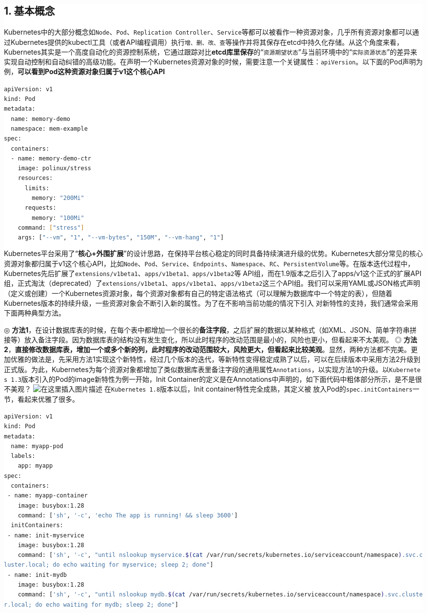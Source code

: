 
## 1. 基本概念
Kubernetes中的大部分概念如`Node`、`Pod`、`Replication Controller`、`Service`等都可以被看作一种资源对象，几乎所有资源对象都可以通过Kubernetes提供的kubectl工具（或者API编程调用）执行`增、删、改、查`等操作并将其保存在etcd中持久化存储。从这个角度来看，Kubernetes其实是一个高度自动化的资源控制系统，它通过跟踪对比**etcd库里保存**的“`资源期望状态`”与当前环境中的“`实际资源状态`”的差异来实现自动控制和自动纠错的高级功能。在声明一个Kubernetes资源对象的时候，需要注意一个关键属性：`apiVersion`。以下面的Pod声明为例，**可以看到Pod这种资源对象归属于v1这个核心API**

```bash
apiVersion: v1
kind: Pod
metadata:
  name: memory-demo
  namespace: mem-example
spec:
  containers:
  - name: memory-demo-ctr
    image: polinux/stress
    resources:
      limits:
        memory: "200Mi"
      requests:
        memory: "100Mi"
    command: ["stress"]
    args: ["--vm", "1", "--vm-bytes", "150M", "--vm-hang", "1"]
```
Kubernetes平台采用了“**核心+外围扩展**”的设计思路，在保持平台核心稳定的同时具备持续演进升级的优势。Kubernetes大部分常见的核心资源对象都归属于v1这个核心API，比如`Node`、`Pod`、`Service`、`Endpoints`、`Namespace`、`RC`、`PersistentVolume`等。在版本迭代过程中，Kubernetes先后扩展了`extensions/v1beta1`、`apps/v1beta1、apps/v1beta2`等
API组，而在1.9版本之后引入了apps/v1这个正式的扩展API组，正式淘汰（deprecated）了`extensions/v1beta1`、`apps/v1beta1`、`apps/v1beta2`这三个API组。我们可以采用YAML或JSON格式声明（定义或创建）一个Kubernetes资源对象，每个资源对象都有自己的特定语法格式（可以理解为数据库中一个特定的表），但随着Kubernetes版本的持续升级，一些资源对象会不断引入新的属性。为了在不影响当前功能的情况下引入
对新特性的支持，我们通常会采用下面两种典型方法。

◎ **方法1**，在设计数据库表的时候，在每个表中都增加一个很长的**备注字段**，之后扩展的数据以某种格式（如XML、JSON、简单字符串拼接等）放入备注字段。因为数据库表的结构没有发生变化，所以此时程序的改动范围是最小的，风险也更小，但看起来不太美观。
◎ **方法2**，**直接修改数据库表，增加一个或多个新的列，此时程序的改动范围较大，风险更大，但看起来比较美观**。显然，两种方法都不完美。更加优雅的做法是，先采用方法1实现这个新特性，经过几个版本的迭代，等新特性变得稳定成熟了以后，可以在后续版本中采用方法2升级到正式版。为此，Kubernetes为每个资源对象都增加了类似数据库表里备注字段的通用属性`Annotations`，以实现方法1的升级。以`Kubernetes 1.3`版本引入的Pod的image新特性为例一开始，Init Container的定义是在Annotations中声明的，如下面代码中粗体部分所示，是不是很不美观？
![在这里插入图片描述](https://img-blog.csdnimg.cn/20201125000224222.png?x-oss-process=image/watermark,type_ZmFuZ3poZW5naGVpdGk,shadow_10,text_aHR0cHM6Ly9ibG9nLmNzZG4ubmV0L3hpeGloYWhhbGVsZWhlaGU=,size_16,color_FFFFFF,t_70#pic_center)
在`Kubernetes 1.8`版本以后，Init container特性完全成熟，其定义被
放入Pod的`spec.initContainers`一节，看起来优雅了很多。

```bash
apiVersion: v1
kind: Pod
metadata:
  name: myapp-pod
  labels:
    app: myapp
spec:
  containers:
 - name: myapp-container
    image: busybox:1.28
    command: ['sh', '-c', 'echo The app is running! && sleep 3600']
  initContainers:
 - name: init-myservice
    image: busybox:1.28
    command: ['sh', '-c', "until nslookup myservice.$(cat /var/run/secrets/kubernetes.io/serviceaccount/namespace).svc.cluster.local; do echo waiting for myservice; sleep 2; done"]
 - name: init-mydb
    image: busybox:1.28
    command: ['sh', '-c', "until nslookup mydb.$(cat /var/run/secrets/kubernetes.io/serviceaccount/namespace).svc.cluster.local; do echo waiting for mydb; sleep 2; done"]
```
